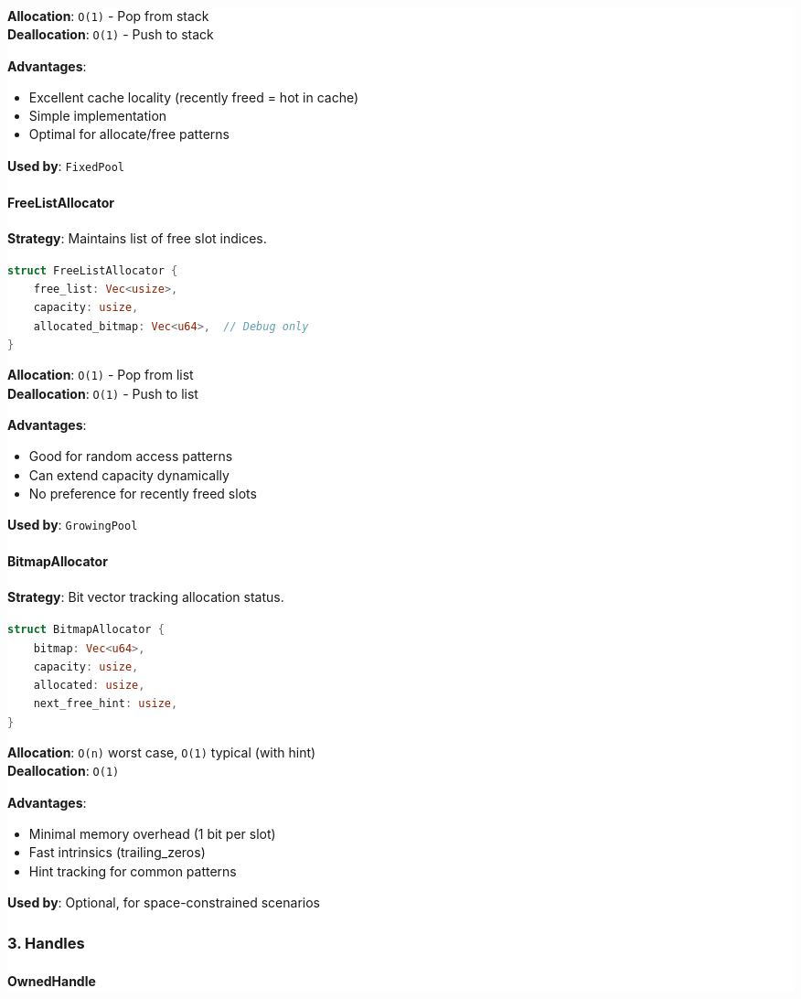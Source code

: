 **Allocation**: `O(1)` - Pop from stack  
**Deallocation**: `O(1)` - Push to stack

**Advantages**:
- Excellent cache locality (recently freed = hot in cache)
- Simple implementation
- Optimal for allocate/free patterns

**Used by**: `FixedPool`

#### FreeListAllocator

**Strategy**: Maintains list of free slot indices.

```rust
struct FreeListAllocator {
    free_list: Vec<usize>,
    capacity: usize,
    allocated_bitmap: Vec<u64>,  // Debug only
}
```

**Allocation**: `O(1)` - Pop from list  
**Deallocation**: `O(1)` - Push to list

**Advantages**:
- Good for random access patterns
- Can extend capacity dynamically
- No preference for recently freed slots

**Used by**: `GrowingPool`

#### BitmapAllocator

**Strategy**: Bit vector tracking allocation status.

```rust
struct BitmapAllocator {
    bitmap: Vec<u64>,
    capacity: usize,
    allocated: usize,
    next_free_hint: usize,
}
```

**Allocation**: `O(n)` worst case, `O(1)` typical (with hint)  
**Deallocation**: `O(1)`

**Advantages**:
- Minimal memory overhead (1 bit per slot)
- Fast intrinsics (trailing_zeros)
- Hint tracking for common patterns

**Used by**: Optional, for space-constrained scenarios

### 3. Handles

#### OwnedHandle
